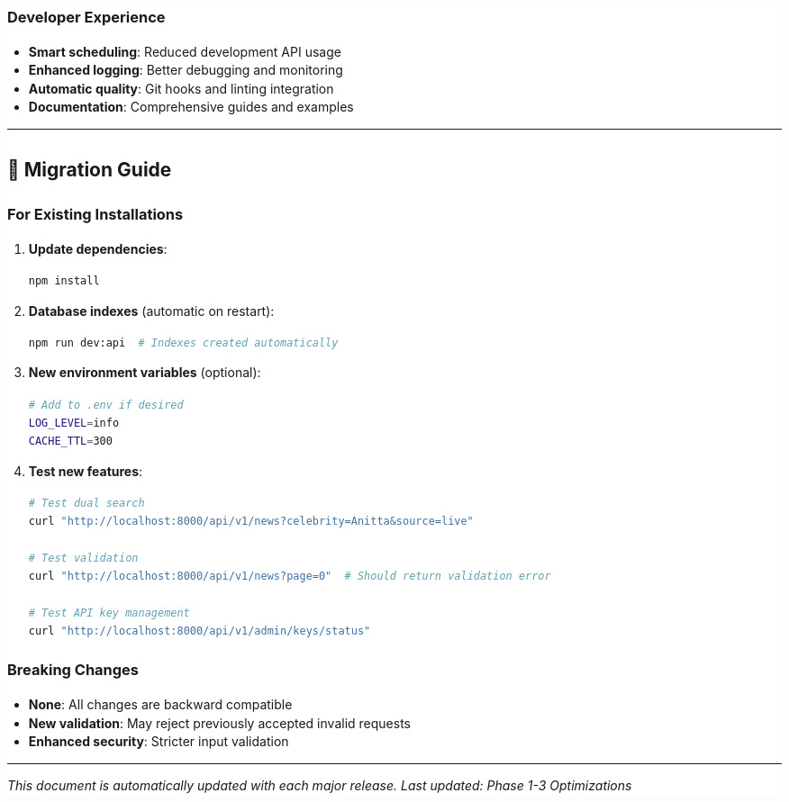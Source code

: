 ### Developer Experience

- **Smart scheduling**: Reduced development API usage
- **Enhanced logging**: Better debugging and monitoring
- **Automatic quality**: Git hooks and linting integration
- **Documentation**: Comprehensive guides and examples

---

## 🔄 Migration Guide

### For Existing Installations

1. **Update dependencies**:

   ```bash
   npm install
   ```

2. **Database indexes** (automatic on restart):

   ```bash
   npm run dev:api  # Indexes created automatically
   ```

3. **New environment variables** (optional):

   ```bash
   # Add to .env if desired
   LOG_LEVEL=info
   CACHE_TTL=300
   ```

4. **Test new features**:

   ```bash
   # Test dual search
   curl "http://localhost:8000/api/v1/news?celebrity=Anitta&source=live"

   # Test validation
   curl "http://localhost:8000/api/v1/news?page=0"  # Should return validation error

   # Test API key management
   curl "http://localhost:8000/api/v1/admin/keys/status"
   ```

### Breaking Changes

- **None**: All changes are backward compatible
- **New validation**: May reject previously accepted invalid requests
- **Enhanced security**: Stricter input validation

---

_This document is automatically updated with each major release. Last updated: Phase 1-3 Optimizations_
